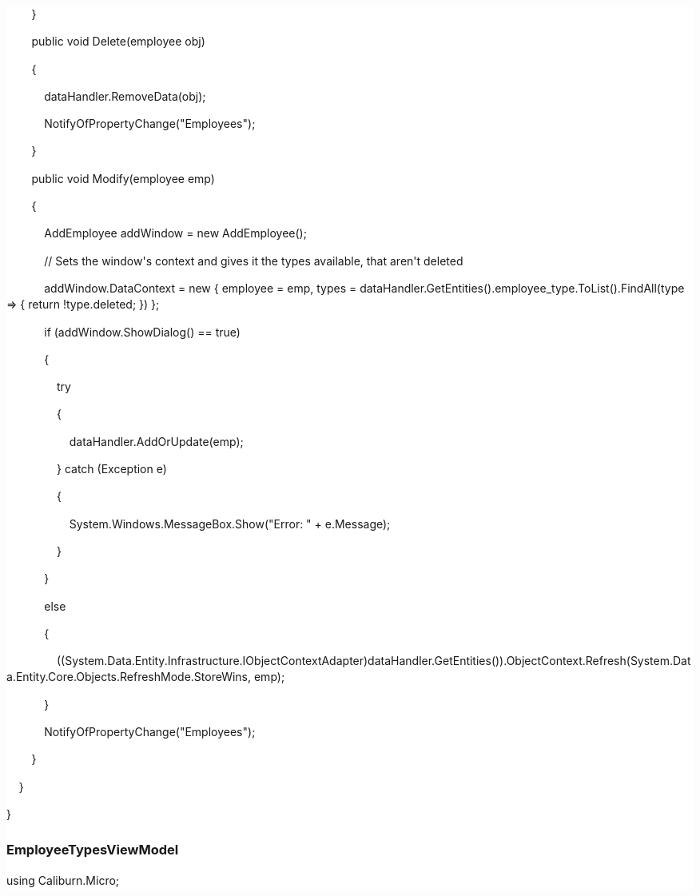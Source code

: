         }

        public void Delete(employee obj)

        {

            dataHandler.RemoveData(obj);

            NotifyOfPropertyChange(\"Employees\");

        }

        public void Modify(employee emp)

        {

            AddEmployee addWindow = new AddEmployee();

            // Sets the window\'s context and gives it the types available, that aren\'t deleted

            addWindow.DataContext = new { employee = emp, types = dataHandler.GetEntities().employee\_type.ToList().FindAll(type =\> { return !type.deleted; }) };

            if (addWindow.ShowDialog() == true)

            {

                try

                {

                    dataHandler.AddOrUpdate(emp);

                } catch (Exception e)

                {

                    System.Windows.MessageBox.Show(\"Error: \" + e.Message);

                }

            }

            else

            {

                ((System.Data.Entity.Infrastructure.IObjectContextAdapter)dataHandler.GetEntities()).ObjectContext.Refresh(System.Data.Entity.Core.Objects.RefreshMode.StoreWins, emp);

            }

            NotifyOfPropertyChange(\"Employees\");

        }

    }

}

### EmployeeTypesViewModel

using Caliburn.Micro;
